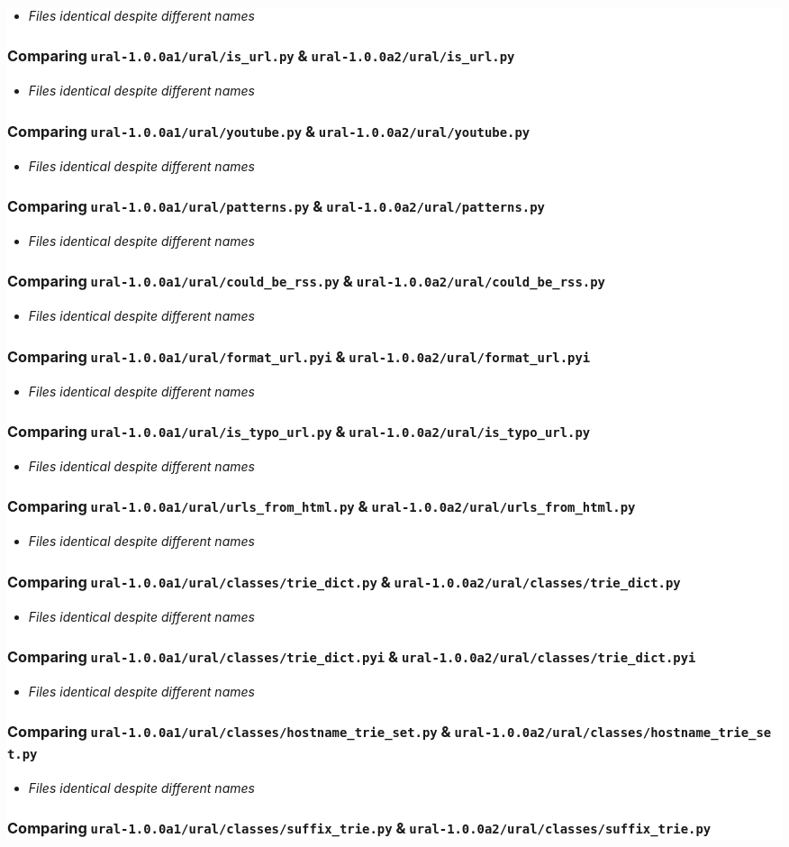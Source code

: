  * *Files identical despite different names*

### Comparing `ural-1.0.0a1/ural/is_url.py` & `ural-1.0.0a2/ural/is_url.py`

 * *Files identical despite different names*

### Comparing `ural-1.0.0a1/ural/youtube.py` & `ural-1.0.0a2/ural/youtube.py`

 * *Files identical despite different names*

### Comparing `ural-1.0.0a1/ural/patterns.py` & `ural-1.0.0a2/ural/patterns.py`

 * *Files identical despite different names*

### Comparing `ural-1.0.0a1/ural/could_be_rss.py` & `ural-1.0.0a2/ural/could_be_rss.py`

 * *Files identical despite different names*

### Comparing `ural-1.0.0a1/ural/format_url.pyi` & `ural-1.0.0a2/ural/format_url.pyi`

 * *Files identical despite different names*

### Comparing `ural-1.0.0a1/ural/is_typo_url.py` & `ural-1.0.0a2/ural/is_typo_url.py`

 * *Files identical despite different names*

### Comparing `ural-1.0.0a1/ural/urls_from_html.py` & `ural-1.0.0a2/ural/urls_from_html.py`

 * *Files identical despite different names*

### Comparing `ural-1.0.0a1/ural/classes/trie_dict.py` & `ural-1.0.0a2/ural/classes/trie_dict.py`

 * *Files identical despite different names*

### Comparing `ural-1.0.0a1/ural/classes/trie_dict.pyi` & `ural-1.0.0a2/ural/classes/trie_dict.pyi`

 * *Files identical despite different names*

### Comparing `ural-1.0.0a1/ural/classes/hostname_trie_set.py` & `ural-1.0.0a2/ural/classes/hostname_trie_set.py`

 * *Files identical despite different names*

### Comparing `ural-1.0.0a1/ural/classes/suffix_trie.py` & `ural-1.0.0a2/ural/classes/suffix_trie.py`
